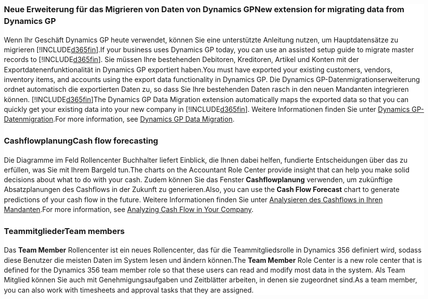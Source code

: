 ### <a name="new-extension-for-migrating-data-from-dynamics-gp"></a><span data-ttu-id="f6f1f-125">Neue Erweiterung für das Migrieren von Daten von Dynamics GP</span><span class="sxs-lookup"><span data-stu-id="f6f1f-125">New extension for migrating data from Dynamics GP</span></span>
<span data-ttu-id="f6f1f-126">Wenn Ihr Geschäft Dynamics GP heute verwendet, können Sie eine unterstützte Anleitung nutzen, um Hauptdatensätze zu migrieren [!INCLUDE[d365fin](includes/d365fin_md.md)].</span><span class="sxs-lookup"><span data-stu-id="f6f1f-126">If your business uses Dynamics GP today, you can use an assisted setup guide to migrate master records to [!INCLUDE[d365fin](includes/d365fin_md.md)].</span></span> <span data-ttu-id="f6f1f-127">Sie müssen Ihre bestehenden Debitoren, Kreditoren, Artikel und Konten mit der Exportdatenenfunktionalität in Dynamics GP exportiert haben.</span><span class="sxs-lookup"><span data-stu-id="f6f1f-127">You must have exported your existing customers, vendors, inventory items, and accounts using the export data functionality in Dynamics GP.</span></span> <span data-ttu-id="f6f1f-128">Die Dynamics GP-Datenmigrationserweiterung ordnet automatisch die exportierten Daten zu, so dass Sie Ihre bestehenden Daten rasch in den neuen Mandanten integrieren können. [!INCLUDE[d365fin](includes/d365fin_md.md)]</span><span class="sxs-lookup"><span data-stu-id="f6f1f-128">The Dynamics GP Data Migration extension automatically maps the exported data so that you can quickly get  your existing data into your new company in [!INCLUDE[d365fin](includes/d365fin_md.md)].</span></span> <span data-ttu-id="f6f1f-129">Weitere Informationen finden Sie unter [Dynamics GP-Datenmigration](ui-extensions-dynamicsgp-data-migration.md).</span><span class="sxs-lookup"><span data-stu-id="f6f1f-129">For more information, see [Dynamics GP Data Migration](ui-extensions-dynamicsgp-data-migration.md).</span></span>

### <a name="cash-flow-forecasting"></a><span data-ttu-id="f6f1f-130">Cashflowplanung</span><span class="sxs-lookup"><span data-stu-id="f6f1f-130">Cash flow forecasting</span></span>
<span data-ttu-id="f6f1f-131">Die Diagramme im Feld Rollencenter Buchhalter liefert Einblick, die Ihnen dabei helfen, fundierte Entscheidungen über das zu erfüllen, was Sie mit Ihrem Bargeld tun.</span><span class="sxs-lookup"><span data-stu-id="f6f1f-131">The charts on the Accountant Role Center provide insight that can help you make solid decisions about what to do with your cash.</span></span> <span data-ttu-id="f6f1f-132">Zudem können Sie das Fenster **Cashflowplanung** verwenden, um zukünftige Absatzplanungen des Cashflows in der Zukunft zu generieren.</span><span class="sxs-lookup"><span data-stu-id="f6f1f-132">Also, you can use the **Cash Flow Forecast** chart to generate predictions of your cash flow in the future.</span></span> <span data-ttu-id="f6f1f-133">Weitere Informationen finden Sie unter [Analysieren des Cashflows in Ihren Mandanten](finance-analyze-cash-flow.md).</span><span class="sxs-lookup"><span data-stu-id="f6f1f-133">For more information, see [Analyzing Cash Flow in Your Company](finance-analyze-cash-flow.md).</span></span>

### <a name="team-members"></a><span data-ttu-id="f6f1f-134">Teammitglieder</span><span class="sxs-lookup"><span data-stu-id="f6f1f-134">Team members</span></span>
<span data-ttu-id="f6f1f-135">Das **Team Member** Rollencenter ist ein neues Rollencenter, das für die Teammitgliedsrolle in Dynamics 356 definiert wird, sodass diese Benutzer die meisten Daten im System lesen und ändern können.</span><span class="sxs-lookup"><span data-stu-id="f6f1f-135">The **Team Member** Role Center is a new role center that is defined for the Dynamics 356 team member role so that these users can read and modify most data in the system.</span></span> <span data-ttu-id="f6f1f-136">Als Team Mitglied können Sie auch mit Genehmigungsaufgaben und Zeitblätter arbeiten, in denen sie zugeordnet sind.</span><span class="sxs-lookup"><span data-stu-id="f6f1f-136">As a team member, you can also work with timesheets and approval tasks that they are assigned.</span></span>
